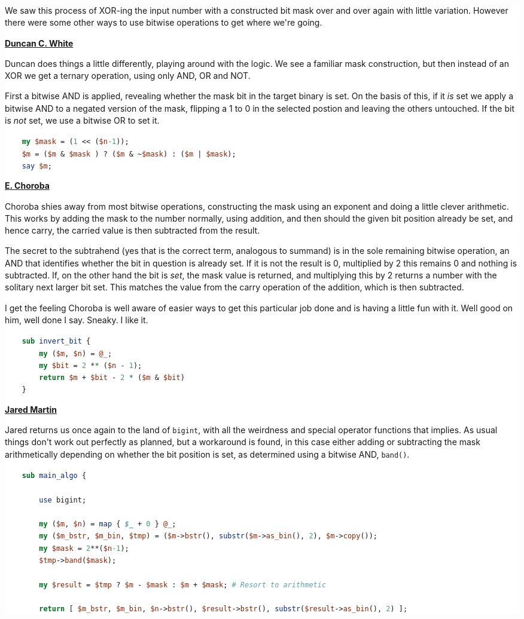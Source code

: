 We saw this process of XOR-ing the input number with a constructed bit mask over and over again with little variation. However there were some other ways to use bitwise operations to get where we're going.

[**Duncan C. White**](https://github.com/manwar/perlweeklychallenge-club/blob/master/challenge-121/duncan-c-white/perl/ch-1.pl)

Duncan does things a little differently, playing around with the logic. We see a familiar mask construction, but then instead of an XOR we get a ternary operation, using only AND, OR and NOT.

First a bitwise AND is applied, revealing whether the mask bit in the target binary is set. On the basis of this, if it *is* set we apply a bitwise AND to a negated version of the mask, flipping a 1 to 0 in the selected postion and leaving the others untouched. If the bit is *not* set, we use a bitwise OR to set it.

```perl
    my $mask = (1 << ($n-1));
    $m = ($m & $mask ) ? ($m & ~$mask) : ($m | $mask);
    say $m;
```


[**E. Choroba**](https://github.com/manwar/perlweeklychallenge-club/blob/master/challenge-121/e-choroba/perl/ch-1.pl)

Choroba shies away from most bitwise operations, constructing the mask using an exponent and doing a little clever arithmetic. This works by adding the mask to the number normally, using addition, and then should the given bit position already be set, and hence carry, the carried value is then subtracted from the result.

The secret to the subtrahend (yes that is the correct term, analogous to summand) is in the sole remaining bitwise operation, an AND that identifies whether the bit in question is already set. If it is not the result is 0, multiplied by 2 this remains 0 and nothing is subtracted. If, on the other hand the bit is *set*, the mask value is returned, and multiplying this by 2 returns a number with the solitary next larger bit set. This matches the value from the carry operation of the addition, which is then subtracted.

I get the feeling Choroba is well aware of easier ways to get this particular job done and is having a little fun with it. Well good on him, well done I say. Sneaky. I like it.

```perl
    sub invert_bit {
        my ($m, $n) = @_;
        my $bit = 2 ** ($n - 1);
        return $m + $bit - 2 * ($m & $bit)
    }
```

[**Jared Martin**](https://github.com/manwar/perlweeklychallenge-club/blob/master/challenge-121/jaredor/perl/ch-1.pl)

Jared returns us once again to the land of `bigint`, with all the weirdness and special operator functions that implies. As usual things don't work out perfectly as planned, but a workaround is found, in this case either adding or subtracting the mask arithmetically depending on whether the bit position is set, as determined using a bitwise AND, `band()`.

```perl
    sub main_algo {

        use bigint;

        my ($m, $n) = map { $_ + 0 } @_;
        my ($m_bstr, $m_bin, $tmp) = ($m->bstr(), substr($m->as_bin(), 2), $m->copy());
        my $mask = 2**($n-1);
        $tmp->band($mask);

        my $result = $tmp ? $m - $mask : $m + $mask; # Resort to arithmetic

        return [ $m_bstr, $m_bin, $n->bstr(), $result->bstr(), substr($result->as_bin(), 2) ];

```